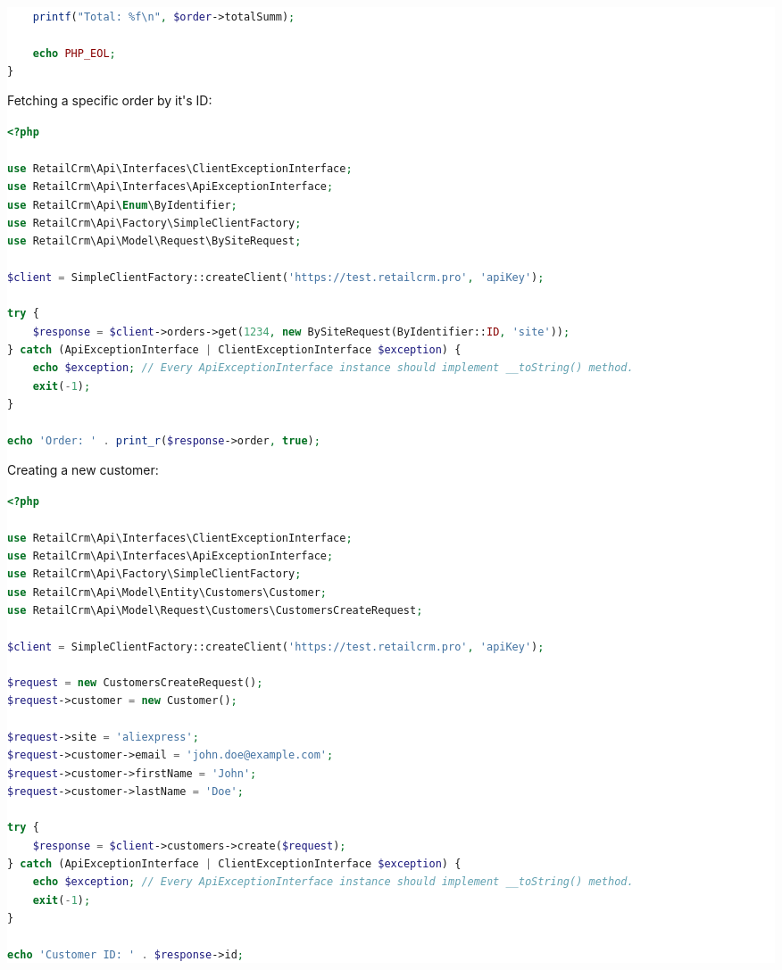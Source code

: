 ```php
    printf("Total: %f\n", $order->totalSumm);

    echo PHP_EOL;
}
```

Fetching a specific order by it's ID:

```php
<?php

use RetailCrm\Api\Interfaces\ClientExceptionInterface;
use RetailCrm\Api\Interfaces\ApiExceptionInterface;
use RetailCrm\Api\Enum\ByIdentifier;
use RetailCrm\Api\Factory\SimpleClientFactory;
use RetailCrm\Api\Model\Request\BySiteRequest;

$client = SimpleClientFactory::createClient('https://test.retailcrm.pro', 'apiKey');

try {
    $response = $client->orders->get(1234, new BySiteRequest(ByIdentifier::ID, 'site'));
} catch (ApiExceptionInterface | ClientExceptionInterface $exception) {
    echo $exception; // Every ApiExceptionInterface instance should implement __toString() method.
    exit(-1);
}

echo 'Order: ' . print_r($response->order, true);
```

Creating a new customer:

```php
<?php

use RetailCrm\Api\Interfaces\ClientExceptionInterface;
use RetailCrm\Api\Interfaces\ApiExceptionInterface;
use RetailCrm\Api\Factory\SimpleClientFactory;
use RetailCrm\Api\Model\Entity\Customers\Customer;
use RetailCrm\Api\Model\Request\Customers\CustomersCreateRequest;

$client = SimpleClientFactory::createClient('https://test.retailcrm.pro', 'apiKey');

$request = new CustomersCreateRequest();
$request->customer = new Customer();

$request->site = 'aliexpress';
$request->customer->email = 'john.doe@example.com';
$request->customer->firstName = 'John';
$request->customer->lastName = 'Doe';

try {
    $response = $client->customers->create($request);
} catch (ApiExceptionInterface | ClientExceptionInterface $exception) {
    echo $exception; // Every ApiExceptionInterface instance should implement __toString() method.
    exit(-1);
}

echo 'Customer ID: ' . $response->id;
```
